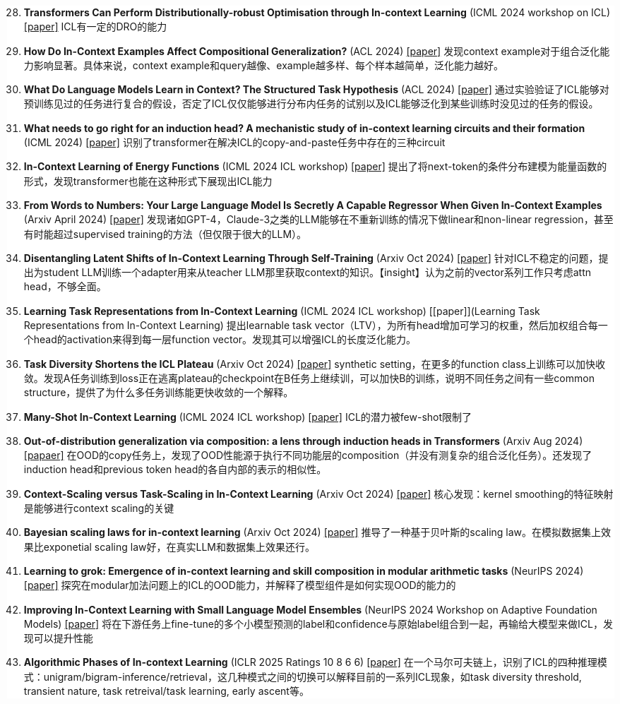 28. **Transformers Can Perform Distributionally-robust Optimisation through In-context Learning** (ICML 2024 workshop on ICL) [[paper]](https://openreview.net/pdf?id=MOgg2cEms5) ICL有一定的DRO的能力 

29. **How Do In-Context Examples Affect Compositional Generalization?** (ACL 2024) [[paper]](http://arxiv.org/abs/2305.04835) 发现context example对于组合泛化能力影响显著。具体来说，context example和query越像、example越多样、每个样本越简单，泛化能力越好。

30. **What Do Language Models Learn in Context? The Structured Task Hypothesis** (ACL 2024) [[paper]](http://arxiv.org/abs/2406.04216) 通过实验验证了ICL能够对预训练见过的任务进行复合的假设，否定了ICL仅仅能够进行分布内任务的试别以及ICL能够泛化到某些训练时没见过的任务的假设。

31. **What needs to go right for an induction head? A mechanistic study of in-context learning circuits and their formation** (ICML 2024) [[paper]](http://arxiv.org/abs/2404.07129) 识别了transformer在解决ICL的copy-and-paste任务中存在的三种circuit

32. **In-Context Learning of Energy Functions** (ICML 2024 ICL workshop) [[paper]](http://arxiv.org/abs/2406.12785) 提出了将next-token的条件分布建模为能量函数的形式，发现transformer也能在这种形式下展现出ICL能力

33. **From Words to Numbers: Your Large Language Model Is Secretly A Capable Regressor When Given In-Context Examples** (Arxiv April 2024) [[paper]](http://arxiv.org/abs/2404.07544) 发现诸如GPT-4，Claude-3之类的LLM能够在不重新训练的情况下做linear和non-linear regression，甚至有时能超过supervised training的方法（但仅限于很大的LLM）。

34. **Disentangling Latent Shifts of In-Context Learning Through Self-Training** (Arxiv Oct 2024) [[paper]](http://arxiv.org/abs/2410.01508) 针对ICL不稳定的问题，提出为student LLM训练一个adapter用来从teacher LLM那里获取context的知识。【insight】认为之前的vector系列工作只考虑attn head，不够全面。

35. **Learning Task Representations from In-Context Learning** (ICML 2024 ICL workshop) [[paper]](Learning Task Representations from In-Context Learning) 提出learnable task vector（LTV），为所有head增加可学习的权重，然后加权组合每一个head的activation来得到每一层function vector。发现其可以增强ICL的长度泛化能力。

36. **Task Diversity Shortens the ICL Plateau** (Arxiv Oct 2024) [[paper]](http://arxiv.org/abs/2410.05448) synthetic setting，在更多的function class上训练可以加快收敛。发现A任务训练到loss正在逃离plateau的checkpoint在B任务上继续训，可以加快B的训练，说明不同任务之间有一些common structure，提供了为什么多任务训练能更快收敛的一个解释。

37. **Many-Shot In-Context Learning** (ICML 2024 ICL workshop) [[paper]](http://arxiv.org/abs/2404.11018) ICL的潜力被few-shot限制了

38. **Out-of-distribution generalization via composition: a lens through induction heads in Transformers** (Arxiv Aug 2024) [[papaer]](http://arxiv.org/abs/2408.09503) 在OOD的copy任务上，发现了OOD性能源于执行不同功能层的composition（并没有测复杂的组合泛化任务）。还发现了induction head和previous token head的各自内部的表示的相似性。

39. **Context-Scaling versus Task-Scaling in In-Context Learning** (Arxiv Oct 2024) [[paper]](https://arxiv.org/pdf/2410.12783) 核心发现：kernel smoothing的特征映射是能够进行context scaling的关键

40. **Bayesian scaling laws for in-context learning** (Arxiv Oct 2024) [[paper]](http://arxiv.org/abs/2410.16531) 推导了一种基于贝叶斯的scaling law。在模拟数据集上效果比exponetial scaling law好，在真实LLM和数据集上效果还行。

41. **Learning to grok: Emergence of in-context learning and skill composition in modular arithmetic tasks** (NeurIPS 2024) [[paper]](https://openreview.net/pdf/5737b58d308dafc16130635934df4276a7a574aa.pdf) 探究在modular加法问题上的ICL的OOD能力，并解释了模型组件是如何实现OOD的能力的

42. **Improving In-Context Learning with Small Language Model Ensembles** (NeurIPS 2024 Workshop on Adaptive Foundation Models) [[paper]](http://arxiv.org/abs/2410.21868) 将在下游任务上fine-tune的多个小模型预测的label和confidence与原始label组合到一起，再输给大模型来做ICL，发现可以提升性能

43. **Algorithmic Phases of In-context Learning** (ICLR 2025 Ratings 10 8 6 6) [[paper]](https://openreview.net/pdf?id=XgH1wfHSX8) 在一个马尔可夫链上，识别了ICL的四种推理模式：unigram/bigram-inference/retrieval，这几种模式之间的切换可以解释目前的一系列ICL现象，如task diversity threshold, transient nature, task retreival/task learning, early ascent等。
